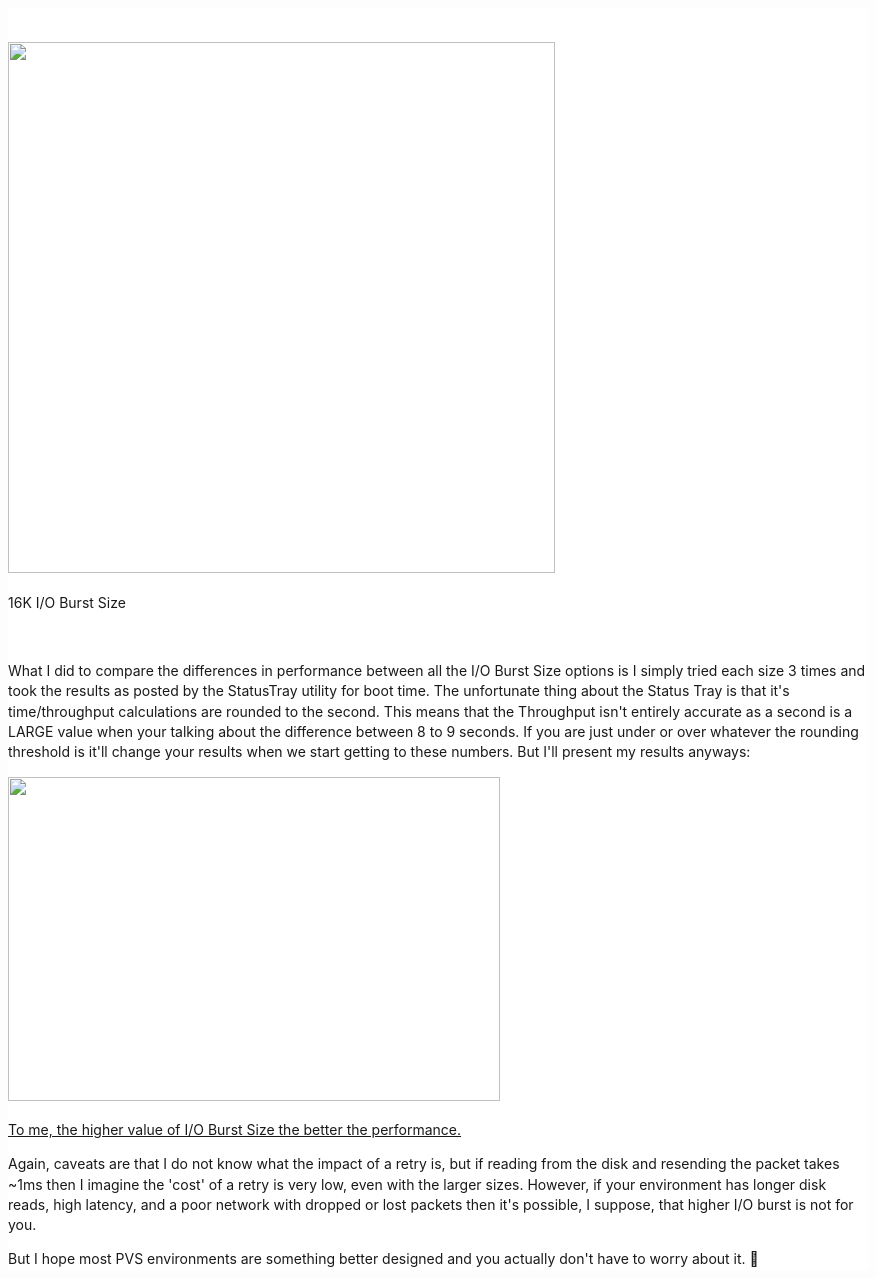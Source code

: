 &nbsp;

<div id="attachment_1918" style="width: 557px" class="wp-caption aligncenter">
  <img aria-describedby="caption-attachment-1918" class="size-full wp-image-1918" src="http://theorypc.ca/wp-content/uploads/2017/01/16K.png" alt="" width="547" height="531" srcset="http://theorypc.ca/wp-content/uploads/2017/01/16K.png 547w, http://theorypc.ca/wp-content/uploads/2017/01/16K-300x291.png 300w, http://theorypc.ca/wp-content/uploads/2017/01/16K-50x50.png 50w" sizes="(max-width: 547px) 100vw, 547px" /></p> 
  
  <p id="caption-attachment-1918" class="wp-caption-text">
    16K I/O Burst Size
  </p>
</div>

&nbsp;

What I did to compare the differences in performance between all the I/O Burst Size options is I simply tried each size 3 times and took the results as posted by the StatusTray utility for boot time.  The unfortunate thing about the Status Tray is that it's time/throughput calculations are rounded to the second.  This means that the Throughput isn't entirely accurate as a second is a LARGE value when your talking about the difference between 8 to 9 seconds.  If you are just under or over whatever the rounding threshold is it'll change your results when we start getting to these numbers.  But I'll present my results anyways:

<img class="aligncenter size-full wp-image-1919" src="http://theorypc.ca/wp-content/uploads/2017/01/Results.png" alt="" width="492" height="324" srcset="http://theorypc.ca/wp-content/uploads/2017/01/Results.png 492w, http://theorypc.ca/wp-content/uploads/2017/01/Results-300x198.png 300w" sizes="(max-width: 492px) 100vw, 492px" /> 

<span style="text-decoration: underline;">To me, the higher value of I/O Burst Size the better the performance.  </span>

Again, caveats are that I do not know what the impact of a retry is, but if reading from the disk and resending the packet takes ~1ms then I imagine the 'cost' of a retry is very low, even with the larger sizes.  However, if your environment has longer disk reads, high latency, and a poor network with dropped or lost packets then it's possible, I suppose, that higher I/O burst is not for you.

But I hope most PVS environments are something better designed and you actually don't have to worry about it.  🙂




